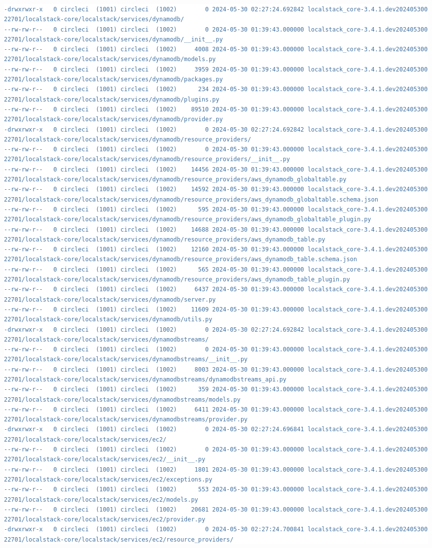 ```diff
-drwxrwxr-x   0 circleci  (1001) circleci  (1002)        0 2024-05-30 02:27:24.692842 localstack_core-3.4.1.dev20240530022701/localstack-core/localstack/services/dynamodb/
--rw-rw-r--   0 circleci  (1001) circleci  (1002)        0 2024-05-30 01:39:43.000000 localstack_core-3.4.1.dev20240530022701/localstack-core/localstack/services/dynamodb/__init__.py
--rw-rw-r--   0 circleci  (1001) circleci  (1002)     4008 2024-05-30 01:39:43.000000 localstack_core-3.4.1.dev20240530022701/localstack-core/localstack/services/dynamodb/models.py
--rw-rw-r--   0 circleci  (1001) circleci  (1002)     3959 2024-05-30 01:39:43.000000 localstack_core-3.4.1.dev20240530022701/localstack-core/localstack/services/dynamodb/packages.py
--rw-rw-r--   0 circleci  (1001) circleci  (1002)      234 2024-05-30 01:39:43.000000 localstack_core-3.4.1.dev20240530022701/localstack-core/localstack/services/dynamodb/plugins.py
--rw-rw-r--   0 circleci  (1001) circleci  (1002)    89510 2024-05-30 01:39:43.000000 localstack_core-3.4.1.dev20240530022701/localstack-core/localstack/services/dynamodb/provider.py
-drwxrwxr-x   0 circleci  (1001) circleci  (1002)        0 2024-05-30 02:27:24.692842 localstack_core-3.4.1.dev20240530022701/localstack-core/localstack/services/dynamodb/resource_providers/
--rw-rw-r--   0 circleci  (1001) circleci  (1002)        0 2024-05-30 01:39:43.000000 localstack_core-3.4.1.dev20240530022701/localstack-core/localstack/services/dynamodb/resource_providers/__init__.py
--rw-rw-r--   0 circleci  (1001) circleci  (1002)    14456 2024-05-30 01:39:43.000000 localstack_core-3.4.1.dev20240530022701/localstack-core/localstack/services/dynamodb/resource_providers/aws_dynamodb_globaltable.py
--rw-rw-r--   0 circleci  (1001) circleci  (1002)    14592 2024-05-30 01:39:43.000000 localstack_core-3.4.1.dev20240530022701/localstack-core/localstack/services/dynamodb/resource_providers/aws_dynamodb_globaltable.schema.json
--rw-rw-r--   0 circleci  (1001) circleci  (1002)      595 2024-05-30 01:39:43.000000 localstack_core-3.4.1.dev20240530022701/localstack-core/localstack/services/dynamodb/resource_providers/aws_dynamodb_globaltable_plugin.py
--rw-rw-r--   0 circleci  (1001) circleci  (1002)    14688 2024-05-30 01:39:43.000000 localstack_core-3.4.1.dev20240530022701/localstack-core/localstack/services/dynamodb/resource_providers/aws_dynamodb_table.py
--rw-rw-r--   0 circleci  (1001) circleci  (1002)    12160 2024-05-30 01:39:43.000000 localstack_core-3.4.1.dev20240530022701/localstack-core/localstack/services/dynamodb/resource_providers/aws_dynamodb_table.schema.json
--rw-rw-r--   0 circleci  (1001) circleci  (1002)      565 2024-05-30 01:39:43.000000 localstack_core-3.4.1.dev20240530022701/localstack-core/localstack/services/dynamodb/resource_providers/aws_dynamodb_table_plugin.py
--rw-rw-r--   0 circleci  (1001) circleci  (1002)     6437 2024-05-30 01:39:43.000000 localstack_core-3.4.1.dev20240530022701/localstack-core/localstack/services/dynamodb/server.py
--rw-rw-r--   0 circleci  (1001) circleci  (1002)    11609 2024-05-30 01:39:43.000000 localstack_core-3.4.1.dev20240530022701/localstack-core/localstack/services/dynamodb/utils.py
-drwxrwxr-x   0 circleci  (1001) circleci  (1002)        0 2024-05-30 02:27:24.692842 localstack_core-3.4.1.dev20240530022701/localstack-core/localstack/services/dynamodbstreams/
--rw-rw-r--   0 circleci  (1001) circleci  (1002)        0 2024-05-30 01:39:43.000000 localstack_core-3.4.1.dev20240530022701/localstack-core/localstack/services/dynamodbstreams/__init__.py
--rw-rw-r--   0 circleci  (1001) circleci  (1002)     8003 2024-05-30 01:39:43.000000 localstack_core-3.4.1.dev20240530022701/localstack-core/localstack/services/dynamodbstreams/dynamodbstreams_api.py
--rw-rw-r--   0 circleci  (1001) circleci  (1002)      359 2024-05-30 01:39:43.000000 localstack_core-3.4.1.dev20240530022701/localstack-core/localstack/services/dynamodbstreams/models.py
--rw-rw-r--   0 circleci  (1001) circleci  (1002)     6411 2024-05-30 01:39:43.000000 localstack_core-3.4.1.dev20240530022701/localstack-core/localstack/services/dynamodbstreams/provider.py
-drwxrwxr-x   0 circleci  (1001) circleci  (1002)        0 2024-05-30 02:27:24.696841 localstack_core-3.4.1.dev20240530022701/localstack-core/localstack/services/ec2/
--rw-rw-r--   0 circleci  (1001) circleci  (1002)        0 2024-05-30 01:39:43.000000 localstack_core-3.4.1.dev20240530022701/localstack-core/localstack/services/ec2/__init__.py
--rw-rw-r--   0 circleci  (1001) circleci  (1002)     1801 2024-05-30 01:39:43.000000 localstack_core-3.4.1.dev20240530022701/localstack-core/localstack/services/ec2/exceptions.py
--rw-rw-r--   0 circleci  (1001) circleci  (1002)      553 2024-05-30 01:39:43.000000 localstack_core-3.4.1.dev20240530022701/localstack-core/localstack/services/ec2/models.py
--rw-rw-r--   0 circleci  (1001) circleci  (1002)    20681 2024-05-30 01:39:43.000000 localstack_core-3.4.1.dev20240530022701/localstack-core/localstack/services/ec2/provider.py
-drwxrwxr-x   0 circleci  (1001) circleci  (1002)        0 2024-05-30 02:27:24.700841 localstack_core-3.4.1.dev20240530022701/localstack-core/localstack/services/ec2/resource_providers/
```